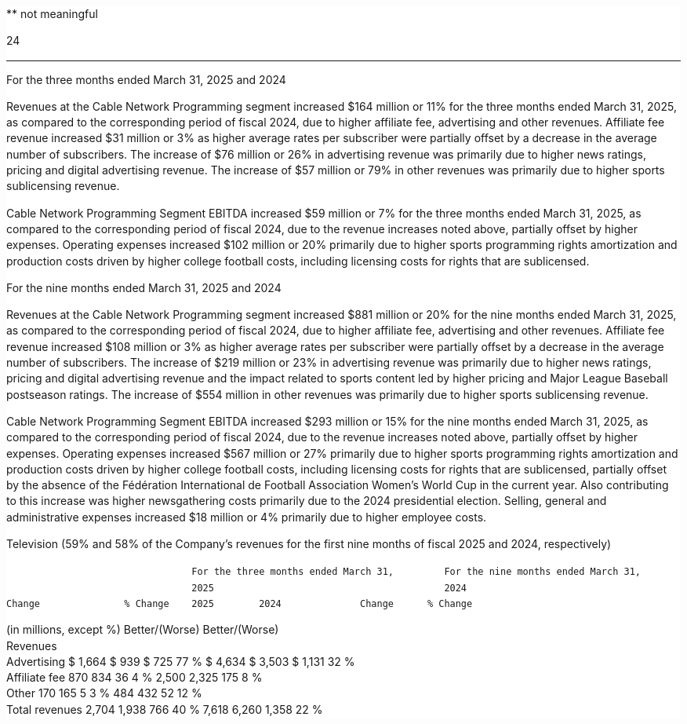 **  not meaningful  

24

* * *

  

For the three months ended March 31, 2025 and 2024

Revenues at the Cable Network Programming segment increased $164 million or 11% for the three months ended March 31, 2025, as compared to the corresponding period of fiscal 2024, due to higher affiliate fee, advertising and other revenues. Affiliate fee revenue increased $31 million or 3% as higher average rates per subscriber were partially offset by a decrease in the average number of subscribers. The increase of $76 million or 26% in advertising revenue was primarily due to higher news ratings, pricing and digital advertising revenue. The increase of $57 million or 79% in other revenues was primarily due to higher sports sublicensing revenue.

Cable Network Programming Segment EBITDA increased $59 million or 7% for the three months ended March 31, 2025, as compared to the corresponding period of fiscal 2024, due to the revenue increases noted above, partially offset by higher expenses. Operating expenses increased $102 million or 20% primarily due to higher sports programming rights amortization and production costs driven by higher college football costs, including licensing costs for rights that are sublicensed.

For the nine months ended March 31, 2025 and 2024

Revenues at the Cable Network Programming segment increased $881 million or 20% for the nine months ended March 31, 2025, as compared to the corresponding period of fiscal 2024, due to higher affiliate fee, advertising and other revenues. Affiliate fee revenue increased $108 million or 3% as higher average rates per subscriber were partially offset by a decrease in the average number of subscribers. The increase of $219 million or 23% in advertising revenue was primarily due to higher news ratings, pricing and digital advertising revenue and the impact related to sports content led by higher pricing and Major League Baseball postseason ratings. The increase of $554 million in other revenues was primarily due to higher sports sublicensing revenue.

Cable Network Programming Segment EBITDA increased $293 million or 15% for the nine months ended March 31, 2025, as compared to the corresponding period of fiscal 2024, due to the revenue increases noted above, partially offset by higher expenses. Operating expenses increased $567 million or 27% primarily due to higher sports programming rights amortization and production costs driven by higher college football costs, including licensing costs for rights that are sublicensed, partially offset by the absence of the Fédération International de Football Association Women’s World Cup in the current year. Also contributing to this increase was higher newsgathering costs primarily due to the 2024 presidential election. Selling, general and administrative expenses increased $18 million or 4% primarily due to higher employee costs.

Television (59% and 58% of the Company’s revenues for the first nine months of fiscal 2025 and 2024, respectively)

                                                                                                                                                                                                                                                                                                                            
                                     For the three months ended March 31,         For the nine months ended March 31,  
                                     2025                                         2024                                          Change               % Change    2025        2024              Change      % Change  
(in millions, except %)                                                                                                         Better/(Worse)                               Better/(Worse)  
Revenues                                                                                                                                                                                                             
Advertising                          $                                     1,664                                                $               939              $     725                     77       %            $        4,634             $  3,503           $  1,131      32  %  
Affiliate fee                        870                                                                               834                           36                4     %                 2,500                 2,325             175                8     %  
Other                                170                                                                               165                           5                 3     %                 484                   432               52                 12    %  
Total revenues                       2,704                                                                             1,938                         766               40    %                 7,618                 6,260             1,358              22    %  
